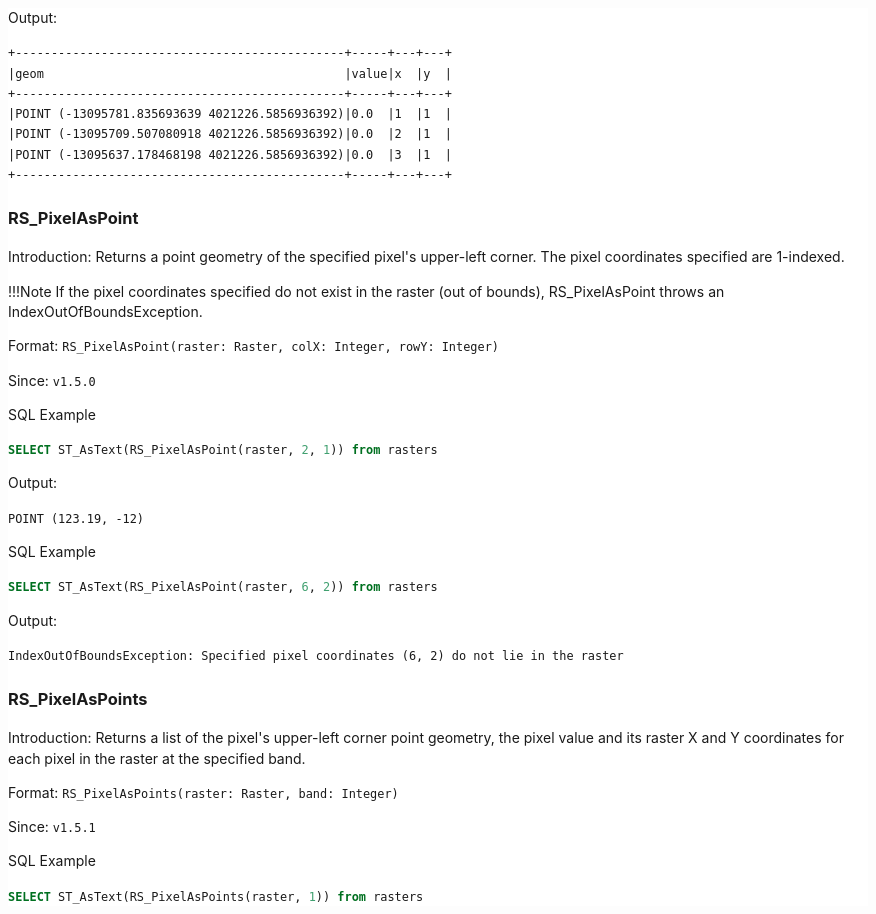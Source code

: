 Output:

```
+----------------------------------------------+-----+---+---+
|geom                                          |value|x  |y  |
+----------------------------------------------+-----+---+---+
|POINT (-13095781.835693639 4021226.5856936392)|0.0  |1  |1  |
|POINT (-13095709.507080918 4021226.5856936392)|0.0  |2  |1  |
|POINT (-13095637.178468198 4021226.5856936392)|0.0  |3  |1  |
+----------------------------------------------+-----+---+---+
```

### RS_PixelAsPoint

Introduction: Returns a point geometry of the specified pixel's upper-left corner. The pixel coordinates specified are 1-indexed.

!!!Note
    If the pixel coordinates specified do not exist in the raster (out of bounds), RS_PixelAsPoint throws an IndexOutOfBoundsException.

Format: `RS_PixelAsPoint(raster: Raster, colX: Integer, rowY: Integer)`

Since: `v1.5.0`

SQL Example

```sql
SELECT ST_AsText(RS_PixelAsPoint(raster, 2, 1)) from rasters
```

Output:

```
POINT (123.19, -12)
```

SQL Example

```sql
SELECT ST_AsText(RS_PixelAsPoint(raster, 6, 2)) from rasters
```

Output:

```
IndexOutOfBoundsException: Specified pixel coordinates (6, 2) do not lie in the raster
```

### RS_PixelAsPoints

Introduction: Returns a list of the pixel's upper-left corner point geometry, the pixel value and its raster X and Y coordinates for each pixel in the raster at the specified band.

Format: `RS_PixelAsPoints(raster: Raster, band: Integer)`

Since: `v1.5.1`

SQL Example

```sql
SELECT ST_AsText(RS_PixelAsPoints(raster, 1)) from rasters
```
